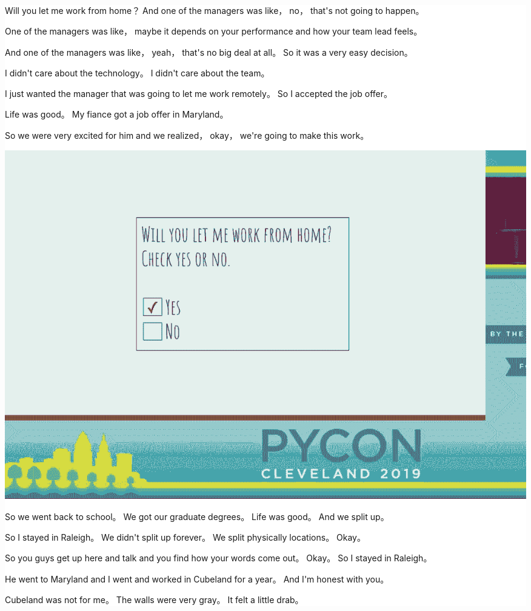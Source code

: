  Will you let me work from home？ And one of the managers was like， no， that's not going to happen。

 One of the managers was like， maybe it depends on your performance and how your team lead feels。

 And one of the managers was like， yeah， that's no big deal at all。 So it was a very easy decision。

 I didn't care about the technology。 I didn't care about the team。

 I just wanted the manager that was going to let me work remotely。 So I accepted the job offer。

 Life was good。 My fiance got a job offer in Maryland。

 So we were very excited for him and we realized， okay， we're going to make this work。



![](img/5d6828ade1a1a5ae516656ab4e3a3d84_22.png)

 So we went back to school。 We got our graduate degrees。 Life was good。 And we split up。

 So I stayed in Raleigh。 We didn't split up forever。 We split physically locations。 Okay。

 So you guys get up here and talk and you find how your words come out。 Okay。 So I stayed in Raleigh。

 He went to Maryland and I went and worked in Cubeland for a year。 And I'm honest with you。

 Cubeland was not for me。 The walls were very gray。 It felt a little drab。
